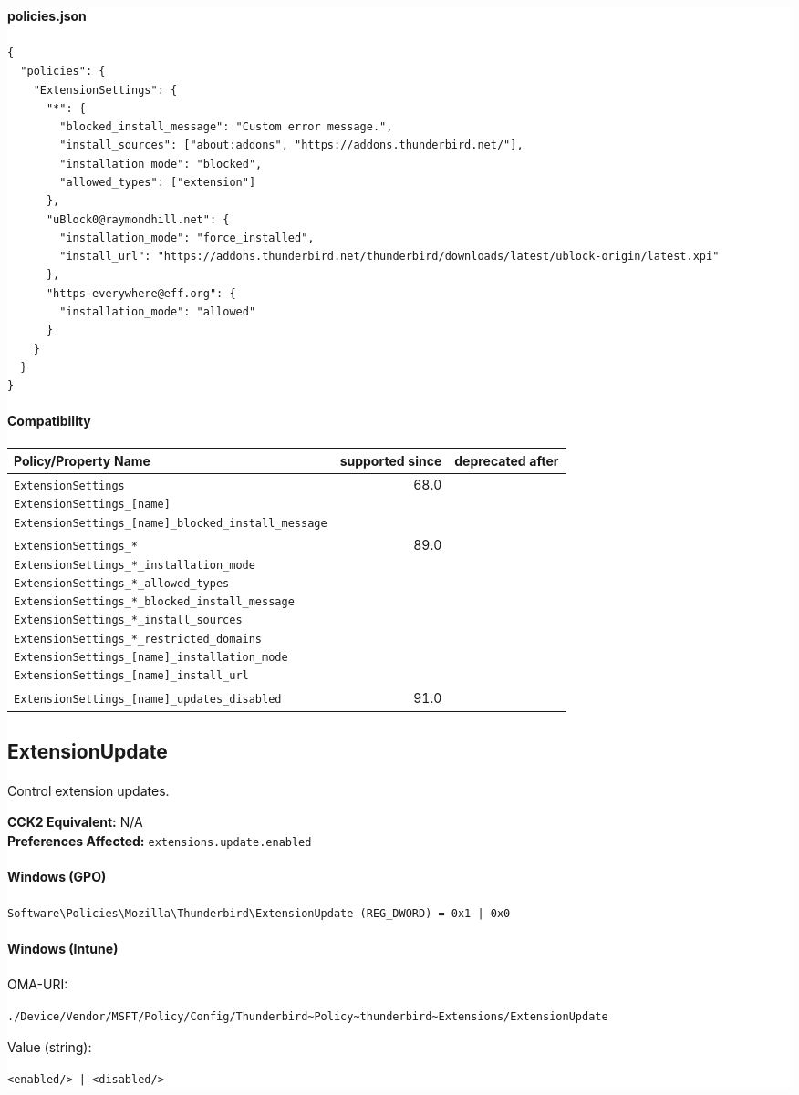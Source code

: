 #### policies.json
```
{
  "policies": {
    "ExtensionSettings": {
      "*": {
        "blocked_install_message": "Custom error message.",
        "install_sources": ["about:addons", "https://addons.thunderbird.net/"],
        "installation_mode": "blocked",
        "allowed_types": ["extension"]
      },
      "uBlock0@raymondhill.net": {
        "installation_mode": "force_installed",
        "install_url": "https://addons.thunderbird.net/thunderbird/downloads/latest/ublock-origin/latest.xpi"
      },
      "https-everywhere@eff.org": {
        "installation_mode": "allowed"
      }
    }
  }
}
```

#### Compatibility

| Policy/Property Name | supported since | deprecated after |
|:--- | ---:| ---:|
| `ExtensionSettings`<br>`ExtensionSettings_[name]`<br>`ExtensionSettings_[name]_blocked_install_message` | 68.0 |  |
| `ExtensionSettings_*`<br>`ExtensionSettings_*_installation_mode`<br>`ExtensionSettings_*_allowed_types`<br>`ExtensionSettings_*_blocked_install_message`<br>`ExtensionSettings_*_install_sources`<br>`ExtensionSettings_*_restricted_domains`<br>`ExtensionSettings_[name]_installation_mode`<br>`ExtensionSettings_[name]_install_url` | 89.0 |  |
| `ExtensionSettings_[name]_updates_disabled` | 91.0 |  |

## ExtensionUpdate

Control extension updates.

**CCK2 Equivalent:** N/A\
**Preferences Affected:** `extensions.update.enabled`

#### Windows (GPO)
```
Software\Policies\Mozilla\Thunderbird\ExtensionUpdate (REG_DWORD) = 0x1 | 0x0
```

#### Windows (Intune)
OMA-URI:
```
./Device/Vendor/MSFT/Policy/Config/Thunderbird~Policy~thunderbird~Extensions/ExtensionUpdate
```
Value (string):
```
<enabled/> | <disabled/>
```
